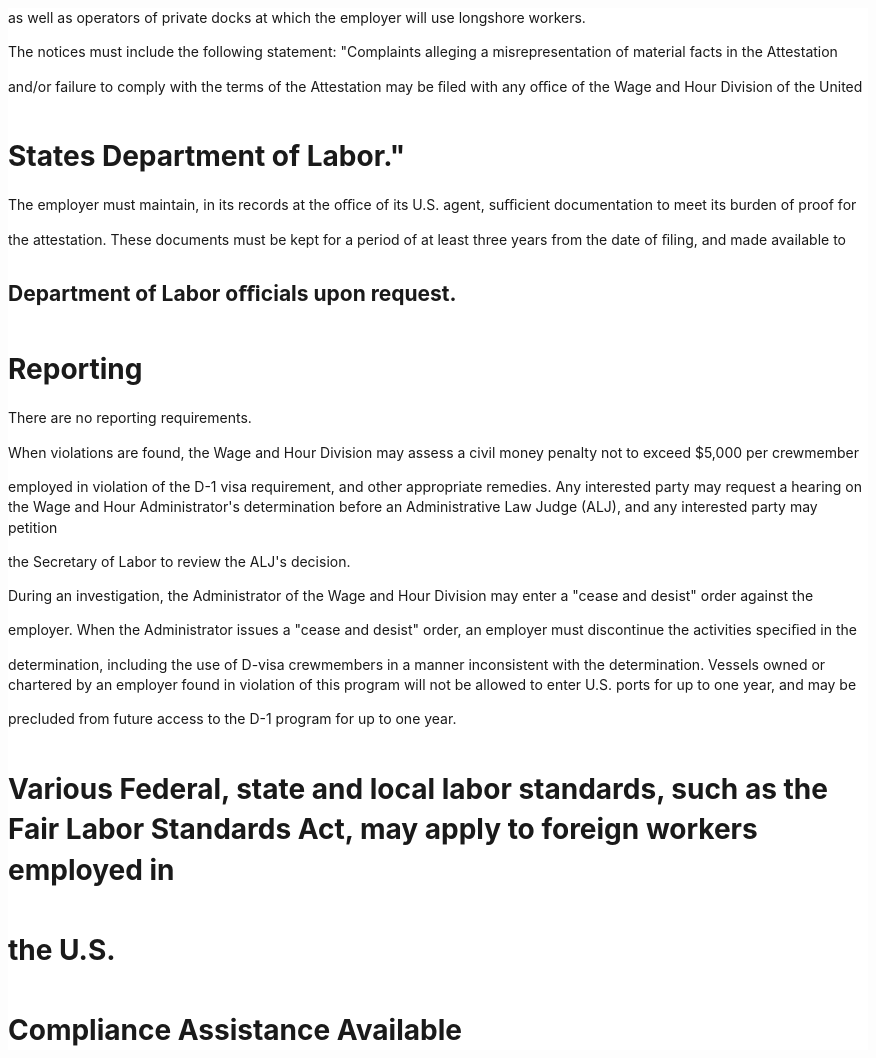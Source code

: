 as well as operators of private docks at which the employer will use longshore workers.

The notices must include the following statement: "Complaints alleging a misrepresentation of material facts in the Attestation

and/or failure to comply with the terms of the Attestation may be ﬁled with any oﬃce of the Wage and Hour Division of the United

# States Department of Labor."

The employer must maintain, in its records at the oﬃce of its U.S. agent, suﬃcient documentation to meet its burden of proof for

the attestation. These documents must be kept for a period of at least three years from the date of ﬁling, and made available to

## Department of Labor oﬃcials upon request.

# Reporting

There are no reporting requirements.

When violations are found, the Wage and Hour Division may assess a civil money penalty not to exceed $5,000 per crewmember

employed in violation of the D-1 visa requirement, and other appropriate remedies. Any interested party may request a hearing on the Wage and Hour Administrator's determination before an Administrative Law Judge (ALJ), and any interested party may petition

the Secretary of Labor to review the ALJ's decision.

During an investigation, the Administrator of the Wage and Hour Division may enter a "cease and desist" order against the

employer. When the Administrator issues a "cease and desist" order, an employer must discontinue the activities speciﬁed in the

determination, including the use of D-visa crewmembers in a manner inconsistent with the determination. Vessels owned or chartered by an employer found in violation of this program will not be allowed to enter U.S. ports for up to one year, and may be

precluded from future access to the D-1 program for up to one year.

# Various Federal, state and local labor standards, such as the Fair Labor Standards Act, may apply to foreign workers employed in

# the U.S.

# Compliance Assistance Available
